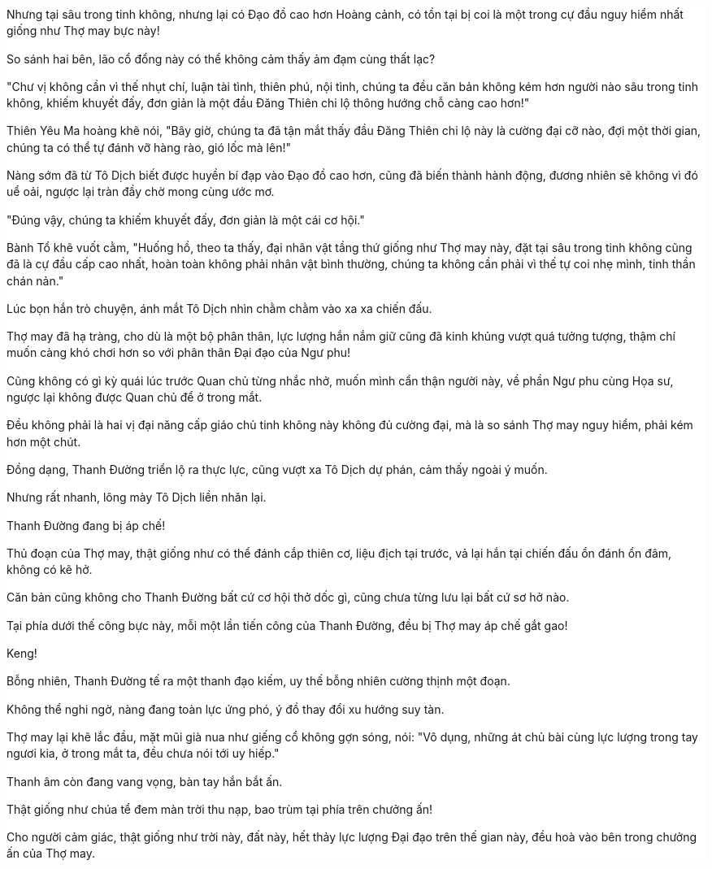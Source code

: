 Nhưng tại sâu trong tinh không, nhưng lại có Đạo đồ cao hơn Hoàng cảnh, có tồn tại bị coi là một trong cự đầu nguy hiểm nhất giống như Thợ may bực này!

So sánh hai bên, lão cổ đổng này có thể không cảm thấy ảm đạm cùng thất lạc?

"Chư vị không cần vì thế nhụt chí, luận tài tình, thiên phú, nội tình, chúng ta đều căn bản không kém hơn người nào sâu trong tinh không, khiếm khuyết đấy, đơn giản là một đầu Đăng Thiên chi lộ thông hướng chỗ càng cao hơn!"

Thiên Yêu Ma hoàng khẽ nói, "Bây giờ, chúng ta đã tận mắt thấy đầu Đăng Thiên chi lộ này là cường đại cỡ nào, đợi một thời gian, chúng ta có thể tự đánh vỡ hàng rào, gió lốc mà lên!"

Nàng sớm đã từ Tô Dịch biết được huyền bí đạp vào Đạo đồ cao hơn, cũng đã biến thành hành động, đương nhiên sẽ không vì đó uể oải, ngược lại tràn đầy chờ mong cùng ước mơ.

"Đúng vậy, chúng ta khiếm khuyết đấy, đơn giản là một cái cơ hội."

Bành Tổ khẽ vuốt cằm, "Huống hồ, theo ta thấy, đại nhân vật tầng thứ giống như Thợ may này, đặt tại sâu trong tinh không cũng đã là cự đầu cấp cao nhất, hoàn toàn không phải nhân vật bình thường, chúng ta không cần phải vì thế tự coi nhẹ mình, tinh thần chán nản."

Lúc bọn hắn trò chuyện, ánh mắt Tô Dịch nhìn chằm chằm vào xa xa chiến đấu.

Thợ may đã hạ tràng, cho dù là một bộ phân thân, lực lượng hắn nắm giữ cũng đã kinh khủng vượt quá tưởng tượng, thậm chí muốn càng khó chơi hơn so với phân thân Đại đạo của Ngư phu!

Cũng không có gì kỳ quái lúc trước Quan chủ từng nhắc nhở, muốn mình cẩn thận người này, về phần Ngư phu cùng Họa sư, ngược lại không được Quan chủ để ở trong mắt.

Đều không phải là hai vị đại năng cấp giáo chủ tinh không này không đủ cường đại, mà là so sánh Thợ may nguy hiểm, phải kém hơn một chút.

Đồng dạng, Thanh Đường triển lộ ra thực lực, cũng vượt xa Tô Dịch dự phán, cảm thấy ngoài ý muốn.

Nhưng rất nhanh, lông mày Tô Dịch liền nhăn lại.

Thanh Đường đang bị áp chế!

Thủ đoạn của Thợ may, thật giống như có thể đánh cắp thiên cơ, liệu địch tại trước, vả lại hắn tại chiến đấu ổn đánh ổn đâm, không có kẽ hở.

Căn bản cũng không cho Thanh Đường bất cứ cơ hội thở dốc gì, cũng chưa từng lưu lại bất cứ sơ hở nào.

Tại phía dưới thế công bực này, mỗi một lần tiến công của Thanh Đường, đều bị Thợ may áp chế gắt gao!

Keng!

Bỗng nhiên, Thanh Đường tế ra một thanh đạo kiếm, uy thế bỗng nhiên cường thịnh một đoạn.

Không thể nghi ngờ, nàng đang toàn lực ứng phó, ý đồ thay đổi xu hướng suy tàn.

Thợ may lại khẽ lắc đầu, mặt mũi già nua như giếng cổ không gợn sóng, nói: "Vô dụng, những át chủ bài cùng lực lượng trong tay ngươi kia, ở trong mắt ta, đều chưa nói tới uy hiếp."

Thanh âm còn đang vang vọng, bàn tay hắn bắt ấn.

Thật giống như chúa tể đem màn trời thu nạp, bao trùm tại phía trên chưởng ấn!

Cho người cảm giác, thật giống như trời này, đất này, hết thảy lực lượng Đại đạo trên thế gian này, đều hoà vào bên trong chưởng ấn của Thợ may.
